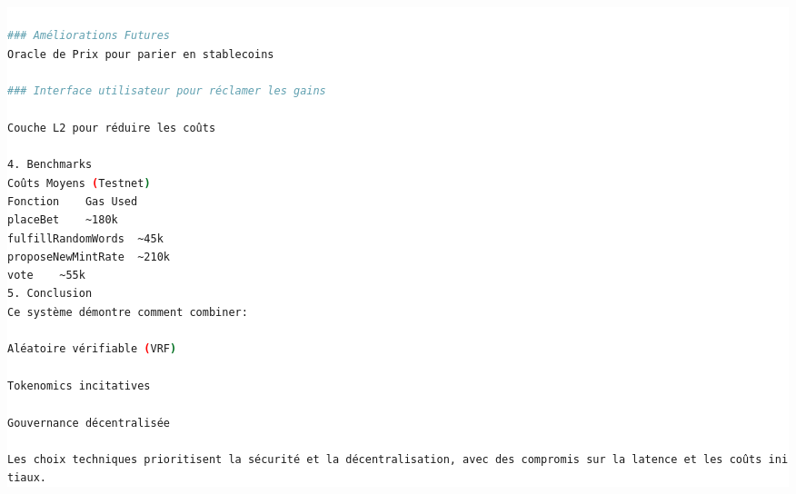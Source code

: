    ```bash

### Améliorations Futures
Oracle de Prix pour parier en stablecoins

### Interface utilisateur pour réclamer les gains

Couche L2 pour réduire les coûts

4. Benchmarks
Coûts Moyens (Testnet)
Fonction	Gas Used
placeBet	~180k
fulfillRandomWords	~45k
proposeNewMintRate	~210k
vote	~55k
5. Conclusion
Ce système démontre comment combiner:

Aléatoire vérifiable (VRF)

Tokenomics incitatives

Gouvernance décentralisée

Les choix techniques prioritisent la sécurité et la décentralisation, avec des compromis sur la latence et les coûts initiaux.

